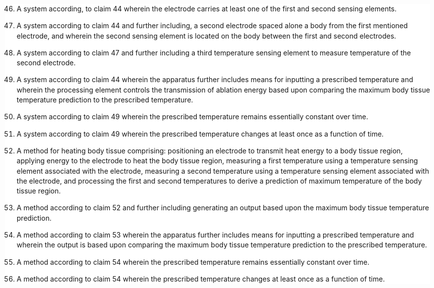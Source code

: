   
46. A system according, to claim 44 
wherein the electrode carries at least one of the first and second sensing elements. 

  
47. A system according to claim 44 
and further including, a second electrode spaced alone a body from the first mentioned electrode, and 
wherein the second sensing element is located on the body between the first and second electrodes. 

  
48. A system according to claim 47 
and further including a third temperature sensing element to measure temperature of the second electrode. 

  
49. A system according to claim 44 
wherein the apparatus further includes means for inputting a prescribed temperature and wherein the processing element controls the transmission of ablation energy based upon comparing the maximum body tissue temperature prediction to the prescribed temperature. 

  
50. A system according to claim 49 
wherein the prescribed temperature remains essentially constant over time. 

  
51. A system according to claim 49 
wherein the prescribed temperature changes at least once as a function of time. 

  
52. A method for heating body tissue comprising:
positioning an electrode to transmit heat energy to a body tissue region, 
applying energy to the electrode to heat the body tissue region, 
measuring a first temperature using a temperature sensing element associated with the electrode, 
measuring a second temperature using a temperature sensing element associated with the electrode, and 
processing the first and second temperatures to derive a prediction of maximum temperature of the body tissue region. 

  
53. A method according to claim 52 
and further including generating an output based upon the maximum body tissue temperature prediction. 

  
54. A method according to claim 53 
wherein the apparatus further includes means for inputting a prescribed temperature and wherein the output is based upon comparing the maximum body tissue temperature prediction to the prescribed temperature. 

  
55. A method according to claim 54 
wherein the prescribed temperature remains essentially constant over time. 

  
56. A method according to claim 54 
wherein the prescribed temperature changes at least once as a function of time.